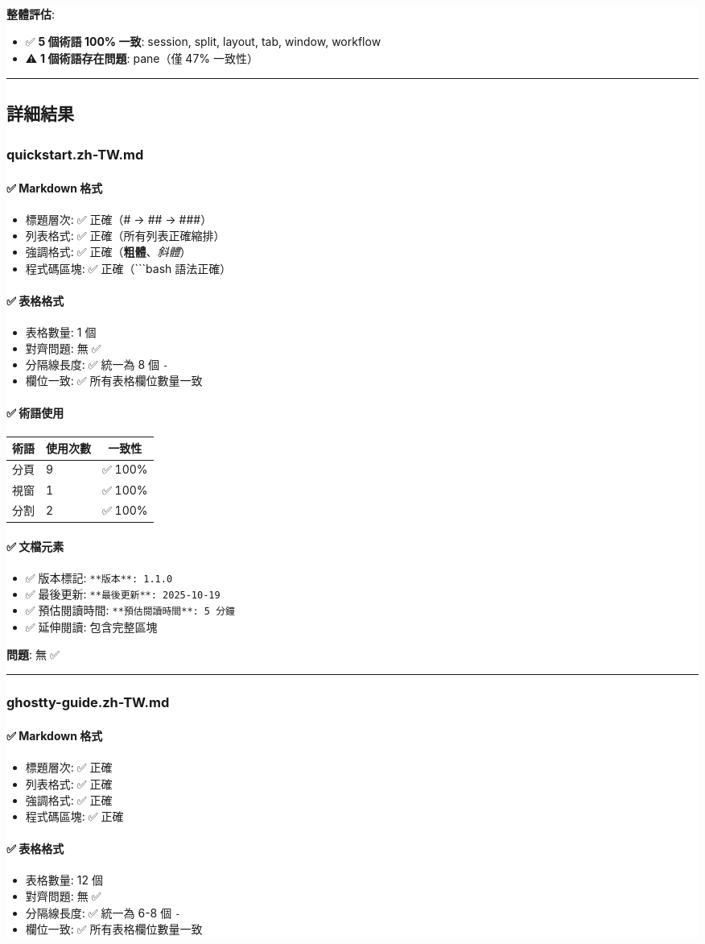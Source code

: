 **整體評估**:
- ✅ **5 個術語 100% 一致**: session, split, layout, tab, window, workflow
- ⚠️ **1 個術語存在問題**: pane（僅 47% 一致性）

---

## 詳細結果

### quickstart.zh-TW.md

#### ✅ Markdown 格式
- 標題層次: ✅ 正確（# → ## → ###）
- 列表格式: ✅ 正確（所有列表正確縮排）
- 強調格式: ✅ 正確（**粗體**、*斜體*）
- 程式碼區塊: ✅ 正確（\`\`\`bash 語法正確）

#### ✅ 表格格式
- 表格數量: 1 個
- 對齊問題: 無 ✅
- 分隔線長度: ✅ 統一為 8 個 `-`
- 欄位一致: ✅ 所有表格欄位數量一致

#### ✅ 術語使用
| 術語 | 使用次數 | 一致性 |
|------|---------|--------|
| 分頁 | 9 | ✅ 100% |
| 視窗 | 1 | ✅ 100% |
| 分割 | 2 | ✅ 100% |

#### ✅ 文檔元素
- ✅ 版本標記: `**版本**: 1.1.0`
- ✅ 最後更新: `**最後更新**: 2025-10-19`
- ✅ 預估閱讀時間: `**預估閱讀時間**: 5 分鐘`
- ✅ 延伸閱讀: 包含完整區塊

**問題**: 無 ✅

---

### ghostty-guide.zh-TW.md

#### ✅ Markdown 格式
- 標題層次: ✅ 正確
- 列表格式: ✅ 正確
- 強調格式: ✅ 正確
- 程式碼區塊: ✅ 正確

#### ✅ 表格格式
- 表格數量: 12 個
- 對齊問題: 無 ✅
- 分隔線長度: ✅ 統一為 6-8 個 `-`
- 欄位一致: ✅ 所有表格欄位數量一致
